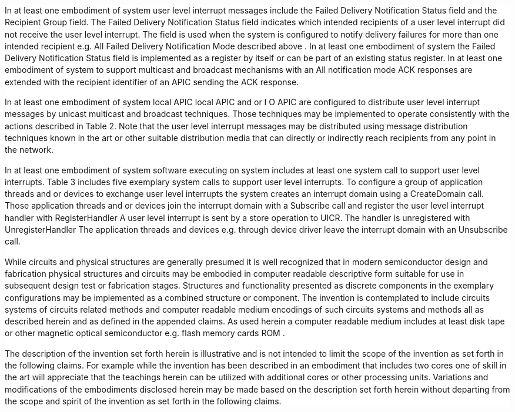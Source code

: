In at least one embodiment of system user level interrupt messages include the Failed Delivery Notification Status field and the Recipient Group field. The Failed Delivery Notification Status field indicates which intended recipients of a user level interrupt did not receive the user level interrupt. The field is used when the system is configured to notify delivery failures for more than one intended recipient e.g. All Failed Delivery Notification Mode described above . In at least one embodiment of system the Failed Delivery Notification Status field is implemented as a register by itself or can be part of an existing status register. In at least one embodiment of system to support multicast and broadcast mechanisms with an All notification mode ACK responses are extended with the recipient identifier of an APIC sending the ACK response.

In at least one embodiment of system local APIC local APIC and or I O APIC are configured to distribute user level interrupt messages by unicast multicast and broadcast techniques. Those techniques may be implemented to operate consistently with the actions described in Table 2. Note that the user level interrupt messages may be distributed using message distribution techniques known in the art or other suitable distribution media that can directly or indirectly reach recipients from any point in the network.

In at least one embodiment of system software executing on system includes at least one system call to support user level interrupts. Table 3 includes five exemplary system calls to support user level interrupts. To configure a group of application threads and or devices to exchange user level interrupts the system creates an interrupt domain using a CreateDomain call. Those application threads and or devices join the interrupt domain with a Subscribe call and register the user level interrupt handler with RegisterHandler A user level interrupt is sent by a store operation to UICR. The handler is unregistered with UnregisterHandler The application threads and devices e.g. through device driver leave the interrupt domain with an Unsubscribe call.

While circuits and physical structures are generally presumed it is well recognized that in modern semiconductor design and fabrication physical structures and circuits may be embodied in computer readable descriptive form suitable for use in subsequent design test or fabrication stages. Structures and functionality presented as discrete components in the exemplary configurations may be implemented as a combined structure or component. The invention is contemplated to include circuits systems of circuits related methods and computer readable medium encodings of such circuits systems and methods all as described herein and as defined in the appended claims. As used herein a computer readable medium includes at least disk tape or other magnetic optical semiconductor e.g. flash memory cards ROM .

The description of the invention set forth herein is illustrative and is not intended to limit the scope of the invention as set forth in the following claims. For example while the invention has been described in an embodiment that includes two cores one of skill in the art will appreciate that the teachings herein can be utilized with additional cores or other processing units. Variations and modifications of the embodiments disclosed herein may be made based on the description set forth herein without departing from the scope and spirit of the invention as set forth in the following claims.

